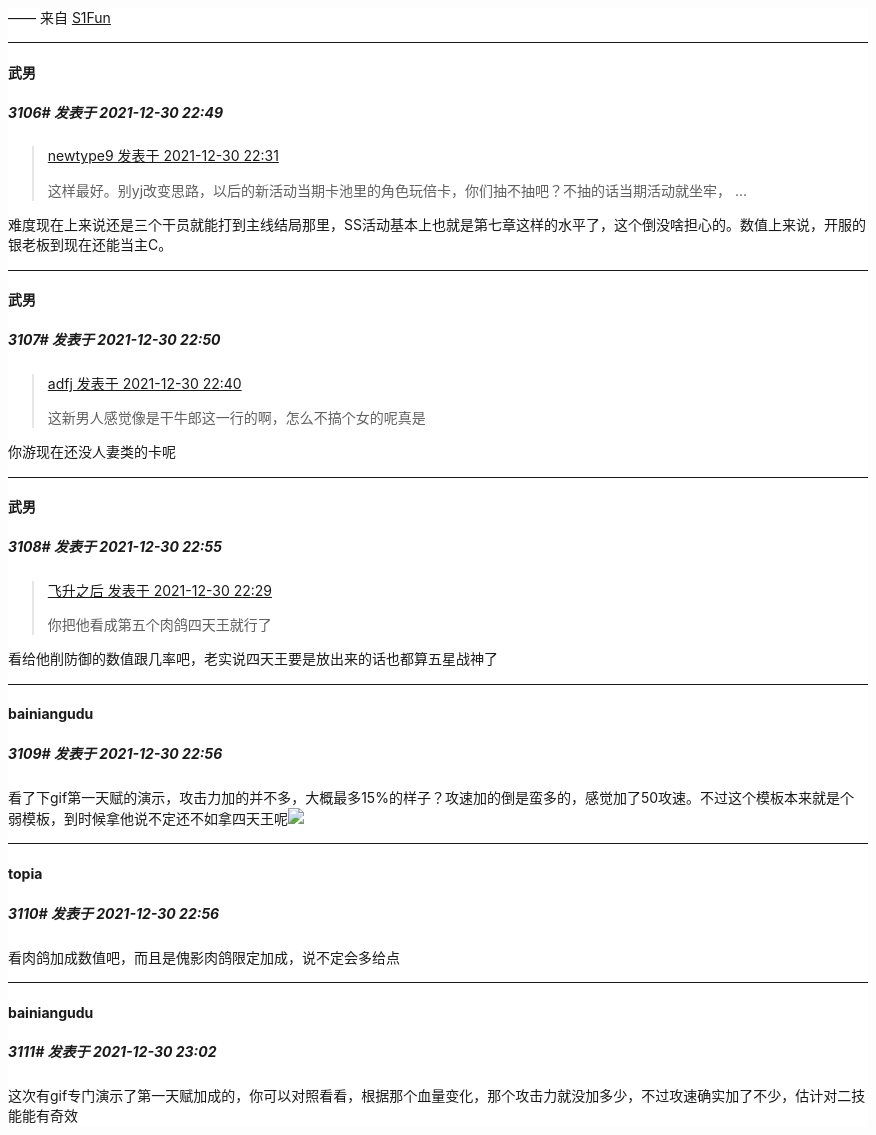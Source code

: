 —— 来自 [S1Fun](https://s1fun.koalcat.com)

*****

####  武男  
##### 3106#       发表于 2021-12-30 22:49

<blockquote><a href="httphttps://bbs.saraba1st.com/2b/forum.php?mod=redirect&amp;goto=findpost&amp;pid=54107445&amp;ptid=2038816" target="_blank">newtype9 发表于 2021-12-30 22:31</a>

这样最好。别yj改变思路，以后的新活动当期卡池里的角色玩倍卡，你们抽不抽吧？不抽的话当期活动就坐牢， ...</blockquote>
难度现在上来说还是三个干员就能打到主线结局那里，SS活动基本上也就是第七章这样的水平了，这个倒没啥担心的。数值上来说，开服的银老板到现在还能当主C。

*****

####  武男  
##### 3107#       发表于 2021-12-30 22:50

<blockquote><a href="httphttps://bbs.saraba1st.com/2b/forum.php?mod=redirect&amp;goto=findpost&amp;pid=54107561&amp;ptid=2038816" target="_blank">adfj 发表于 2021-12-30 22:40</a>

这新男人感觉像是干牛郎这一行的啊，怎么不搞个女的呢真是</blockquote>
你游现在还没人妻类的卡呢

*****

####  武男  
##### 3108#       发表于 2021-12-30 22:55

<blockquote><a href="httphttps://bbs.saraba1st.com/2b/forum.php?mod=redirect&amp;goto=findpost&amp;pid=54107408&amp;ptid=2038816" target="_blank">飞升之后 发表于 2021-12-30 22:29</a>

你把他看成第五个肉鸽四天王就行了</blockquote>
看给他削防御的数值跟几率吧，老实说四天王要是放出来的话也都算五星战神了

*****

####  bainiangudu  
##### 3109#       发表于 2021-12-30 22:56

看了下gif第一天赋的演示，攻击力加的并不多，大概最多15%的样子？攻速加的倒是蛮多的，感觉加了50攻速。不过这个模板本来就是个弱模板，到时候拿他说不定还不如拿四天王呢<img src="https://static.saraba1st.com/image/smiley/face2017/049.png" referrerpolicy="no-referrer">

*****

####  topia  
##### 3110#       发表于 2021-12-30 22:56

看肉鸽加成数值吧，而且是傀影肉鸽限定加成，说不定会多给点

*****

####  bainiangudu  
##### 3111#       发表于 2021-12-30 23:02

这次有gif专门演示了第一天赋加成的，你可以对照看看，根据那个血量变化，那个攻击力就没加多少，不过攻速确实加了不少，估计对二技能能有奇效
